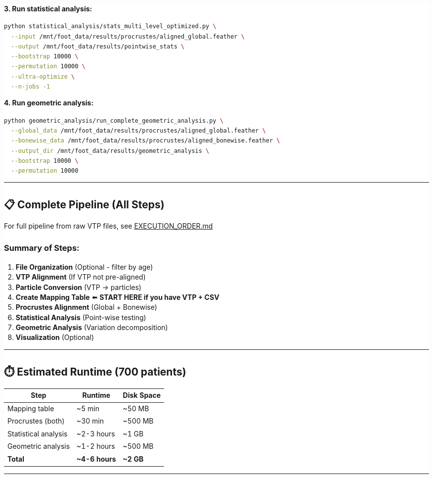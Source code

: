 **3. Run statistical analysis:**
```bash
python statistical_analysis/stats_multi_level_optimized.py \
  --input /mnt/foot_data/results/procrustes/aligned_global.feather \
  --output /mnt/foot_data/results/pointwise_stats \
  --bootstrap 10000 \
  --permutation 10000 \
  --ultra-optimize \
  --n-jobs -1
```

**4. Run geometric analysis:**
```bash
python geometric_analysis/run_complete_geometric_analysis.py \
  --global_data /mnt/foot_data/results/procrustes/aligned_global.feather \
  --bonewise_data /mnt/foot_data/results/procrustes/aligned_bonewise.feather \
  --output_dir /mnt/foot_data/results/geometric_analysis \
  --bootstrap 10000 \
  --permutation 10000
```

---

## 📋 Complete Pipeline (All Steps)

For full pipeline from raw VTP files, see [EXECUTION_ORDER.md](EXECUTION_ORDER.md)

### Summary of Steps:
1. **File Organization** (Optional - filter by age)
2. **VTP Alignment** (If VTP not pre-aligned)
3. **Particle Conversion** (VTP → particles)
4. **Create Mapping Table** ⬅️ **START HERE if you have VTP + CSV**
5. **Procrustes Alignment** (Global + Bonewise)
6. **Statistical Analysis** (Point-wise testing)
7. **Geometric Analysis** (Variation decomposition)
8. **Visualization** (Optional)

---

## ⏱️ Estimated Runtime (700 patients)

| Step | Runtime | Disk Space |
|------|---------|------------|
| Mapping table | ~5 min | ~50 MB |
| Procrustes (both) | ~30 min | ~500 MB |
| Statistical analysis | ~2-3 hours | ~1 GB |
| Geometric analysis | ~1-2 hours | ~500 MB |
| **Total** | **~4-6 hours** | **~2 GB** |

---